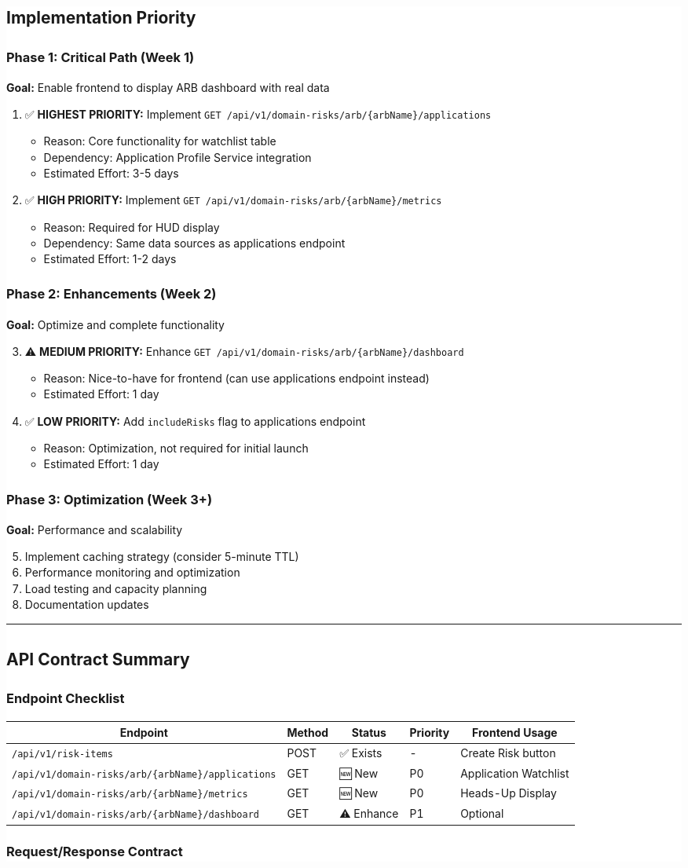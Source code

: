 
## Implementation Priority

### Phase 1: Critical Path (Week 1)
**Goal:** Enable frontend to display ARB dashboard with real data

1. ✅ **HIGHEST PRIORITY:** Implement `GET /api/v1/domain-risks/arb/{arbName}/applications`
   - Reason: Core functionality for watchlist table
   - Dependency: Application Profile Service integration
   - Estimated Effort: 3-5 days

2. ✅ **HIGH PRIORITY:** Implement `GET /api/v1/domain-risks/arb/{arbName}/metrics`
   - Reason: Required for HUD display
   - Dependency: Same data sources as applications endpoint
   - Estimated Effort: 1-2 days

### Phase 2: Enhancements (Week 2)
**Goal:** Optimize and complete functionality

3. ⚠️ **MEDIUM PRIORITY:** Enhance `GET /api/v1/domain-risks/arb/{arbName}/dashboard`
   - Reason: Nice-to-have for frontend (can use applications endpoint instead)
   - Estimated Effort: 1 day

4. ✅ **LOW PRIORITY:** Add `includeRisks` flag to applications endpoint
   - Reason: Optimization, not required for initial launch
   - Estimated Effort: 1 day

### Phase 3: Optimization (Week 3+)
**Goal:** Performance and scalability

5. Implement caching strategy (consider 5-minute TTL)
6. Performance monitoring and optimization
7. Load testing and capacity planning
8. Documentation updates

---

## API Contract Summary

### Endpoint Checklist

| Endpoint | Method | Status | Priority | Frontend Usage |
|----------|--------|--------|----------|----------------|
| `/api/v1/risk-items` | POST | ✅ Exists | - | Create Risk button |
| `/api/v1/domain-risks/arb/{arbName}/applications` | GET | 🆕 New | P0 | Application Watchlist |
| `/api/v1/domain-risks/arb/{arbName}/metrics` | GET | 🆕 New | P0 | Heads-Up Display |
| `/api/v1/domain-risks/arb/{arbName}/dashboard` | GET | ⚠️ Enhance | P1 | Optional |

### Request/Response Contract

